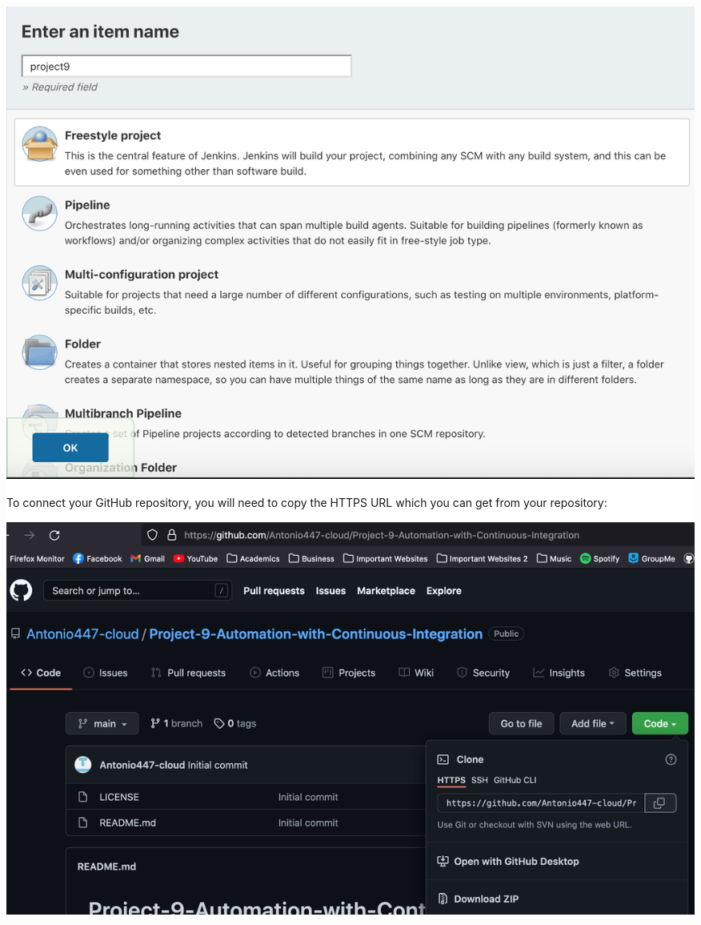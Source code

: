 ![freestyle](./images/freestyle.png)

To connect your GitHub repository, you will need to copy the HTTPS URL which you can get from your repository:

![github](./images/github.png)
